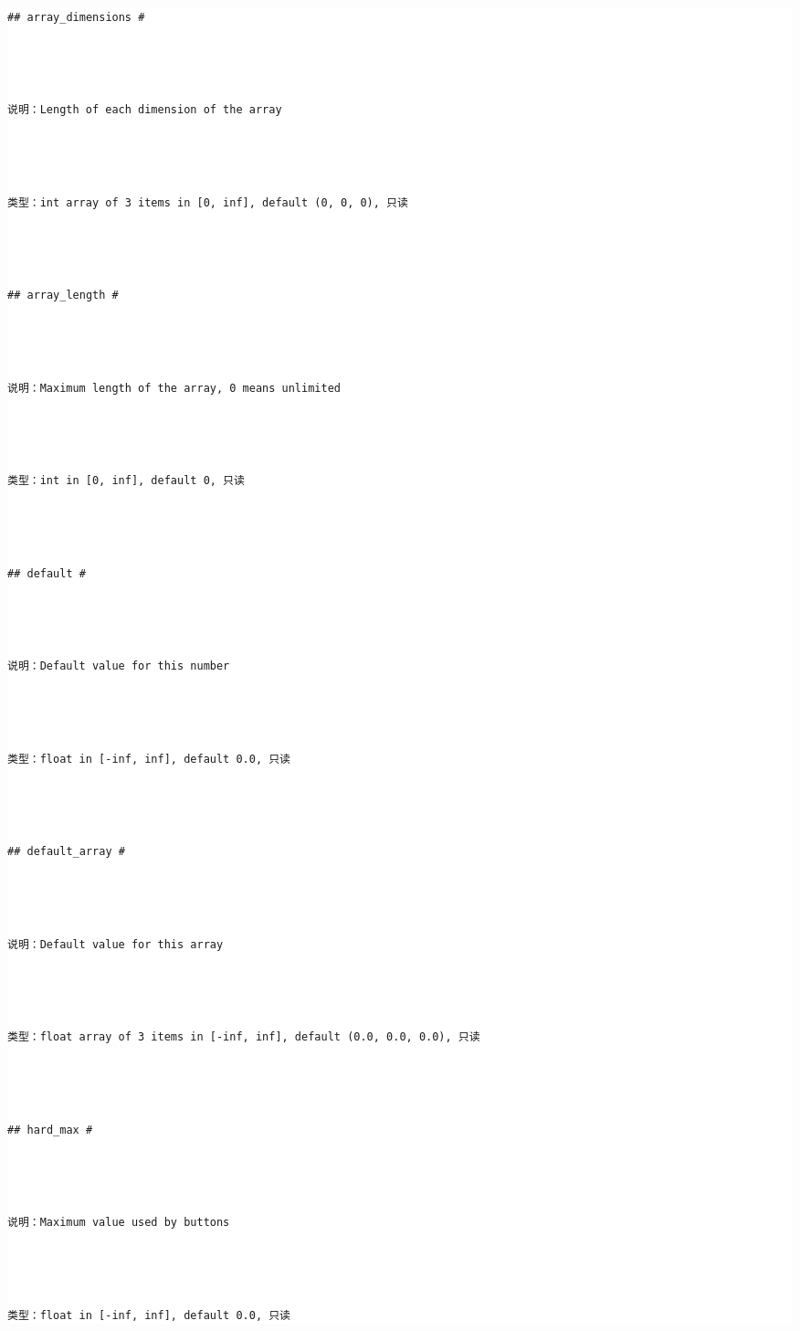     ## array_dimensions #




    说明：Length of each dimension of the array




    类型：int array of 3 items in [0, inf], default (0, 0, 0), 只读




    ## array_length #




    说明：Maximum length of the array, 0 means unlimited




    类型：int in [0, inf], default 0, 只读




    ## default #




    说明：Default value for this number




    类型：float in [-inf, inf], default 0.0, 只读




    ## default_array #




    说明：Default value for this array




    类型：float array of 3 items in [-inf, inf], default (0.0, 0.0, 0.0), 只读




    ## hard_max #




    说明：Maximum value used by buttons




    类型：float in [-inf, inf], default 0.0, 只读
